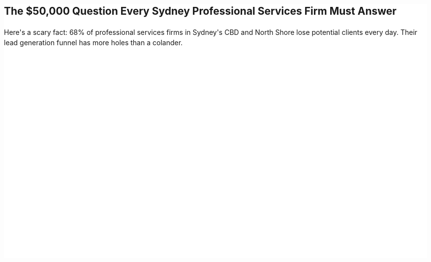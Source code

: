 
## The $50,000 Question Every Sydney Professional Services Firm Must Answer

Here's a scary fact: 68% of professional services firms in Sydney's CBD and North Shore lose potential clients every day. Their lead generation funnel has more holes than a colander.

<div class="chart-container" style="position: relative; height: 400px; margin: 2rem 0;">
  <canvas id="chart-key-metrics-1759758604473"></canvas>
</div>

<script>
(function() {
  if (typeof Chart === 'undefined') {
    const script = document.createElement('script');
    script.src = 'https://cdn.jsdelivr.net/npm/chart.js@3.9.1/dist/chart.min.js';
    script.onload = initChart;
    document.head.appendChild(script);
  } else {
    initChart();
  }

  function initChart() {
    const ctx = document.getElementById('chart-key-metrics-1759758604473');
    if (!ctx) return;

    new Chart(ctx.getContext('2d'), {
      type: 'horizontalBar',
      data: {
  "labels": [
    "Here's a scary fact: 68% of professional...",
    "e exact **lead generation professional s...",
    "- **Referral-Dependent Culture**: 73% of...",
    "y come to us spending $8,000+ per month ...",
    "th a Chatswood accounting firm. Before i..."
  ],
  "datasets": [
    {
      "label": "Value",
      "data": [
        68,
        45,
        73,
        3,
        23
      ],
      "backgroundColor": [
        "rgba(99, 102, 241, 0.8)",
        "rgba(139, 92, 246, 0.8)",
        "rgba(168, 85, 247, 0.8)",
        "rgba(236, 72, 153, 0.8)",
        "rgba(251, 146, 60, 0.8)"
      ],
      "borderColor": [
        "rgba(99, 102, 241, 1)",
        "rgba(139, 92, 246, 1)",
        "rgba(168, 85, 247, 1)",
        "rgba(236, 72, 153, 1)",
        "rgba(251, 146, 60, 1)"
      ],
      "borderWidth": 2
    }
  ]
},
      options: {
